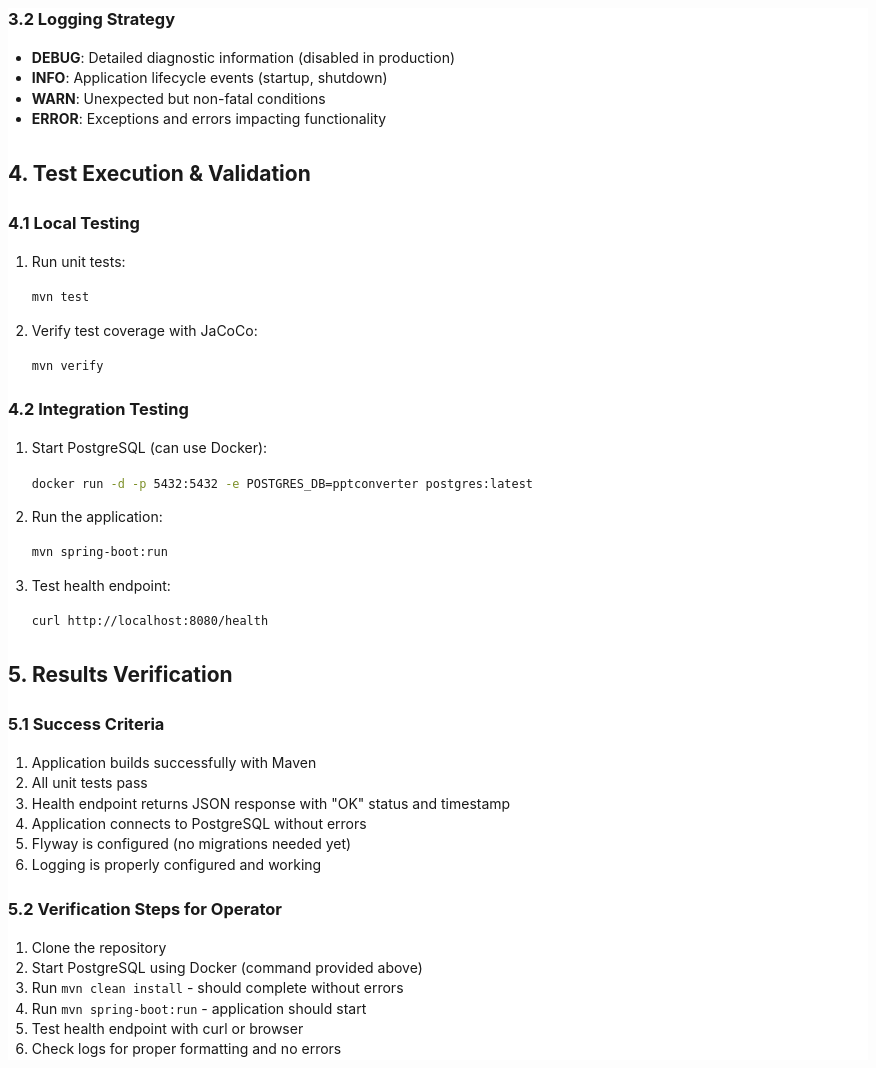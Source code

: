   ```xml
  ```

### 3.2 Logging Strategy
- **DEBUG**: Detailed diagnostic information (disabled in production)
- **INFO**: Application lifecycle events (startup, shutdown)
- **WARN**: Unexpected but non-fatal conditions
- **ERROR**: Exceptions and errors impacting functionality

## 4. Test Execution & Validation

### 4.1 Local Testing
1. Run unit tests:
   ```bash
   mvn test
   ```

2. Verify test coverage with JaCoCo:
   ```bash
   mvn verify
   ```

### 4.2 Integration Testing
1. Start PostgreSQL (can use Docker):
   ```bash
   docker run -d -p 5432:5432 -e POSTGRES_DB=pptconverter postgres:latest
   ```

2. Run the application:
   ```bash
   mvn spring-boot:run
   ```

3. Test health endpoint:
   ```bash
   curl http://localhost:8080/health
   ```

## 5. Results Verification

### 5.1 Success Criteria
1. Application builds successfully with Maven
2. All unit tests pass
3. Health endpoint returns JSON response with "OK" status and timestamp
4. Application connects to PostgreSQL without errors
5. Flyway is configured (no migrations needed yet)
6. Logging is properly configured and working

### 5.2 Verification Steps for Operator
1. Clone the repository
2. Start PostgreSQL using Docker (command provided above)
3. Run `mvn clean install` - should complete without errors
4. Run `mvn spring-boot:run` - application should start
5. Test health endpoint with curl or browser
6. Check logs for proper formatting and no errors
